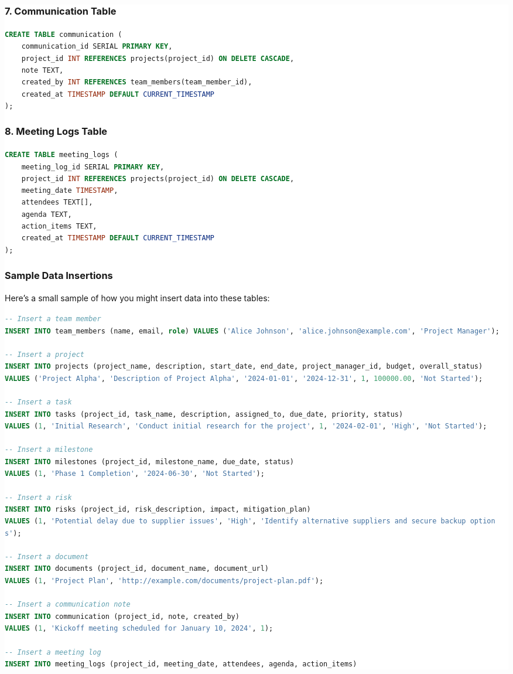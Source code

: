 ### **7. Communication Table**

```sql
CREATE TABLE communication (
    communication_id SERIAL PRIMARY KEY,
    project_id INT REFERENCES projects(project_id) ON DELETE CASCADE,
    note TEXT,
    created_by INT REFERENCES team_members(team_member_id),
    created_at TIMESTAMP DEFAULT CURRENT_TIMESTAMP
);
```

### **8. Meeting Logs Table**

```sql
CREATE TABLE meeting_logs (
    meeting_log_id SERIAL PRIMARY KEY,
    project_id INT REFERENCES projects(project_id) ON DELETE CASCADE,
    meeting_date TIMESTAMP,
    attendees TEXT[],
    agenda TEXT,
    action_items TEXT,
    created_at TIMESTAMP DEFAULT CURRENT_TIMESTAMP
);
```

### **Sample Data Insertions**

Here’s a small sample of how you might insert data into these tables:

```sql
-- Insert a team member
INSERT INTO team_members (name, email, role) VALUES ('Alice Johnson', 'alice.johnson@example.com', 'Project Manager');

-- Insert a project
INSERT INTO projects (project_name, description, start_date, end_date, project_manager_id, budget, overall_status)
VALUES ('Project Alpha', 'Description of Project Alpha', '2024-01-01', '2024-12-31', 1, 100000.00, 'Not Started');

-- Insert a task
INSERT INTO tasks (project_id, task_name, description, assigned_to, due_date, priority, status)
VALUES (1, 'Initial Research', 'Conduct initial research for the project', 1, '2024-02-01', 'High', 'Not Started');

-- Insert a milestone
INSERT INTO milestones (project_id, milestone_name, due_date, status)
VALUES (1, 'Phase 1 Completion', '2024-06-30', 'Not Started');

-- Insert a risk
INSERT INTO risks (project_id, risk_description, impact, mitigation_plan)
VALUES (1, 'Potential delay due to supplier issues', 'High', 'Identify alternative suppliers and secure backup options');

-- Insert a document
INSERT INTO documents (project_id, document_name, document_url)
VALUES (1, 'Project Plan', 'http://example.com/documents/project-plan.pdf');

-- Insert a communication note
INSERT INTO communication (project_id, note, created_by)
VALUES (1, 'Kickoff meeting scheduled for January 10, 2024', 1);

-- Insert a meeting log
INSERT INTO meeting_logs (project_id, meeting_date, attendees, agenda, action_items)
```
